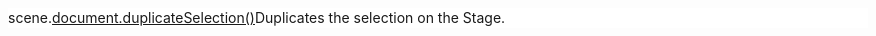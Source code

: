 scene.</td></tr><tr class="even"><td><a href="#!AdobeDocs/developers-animatesdk-docs/test/Document_object/docume56.md">document.duplicateSelection()</a></td><td>Duplicates the selection on the Stage.</td></tr></tbody></table>
